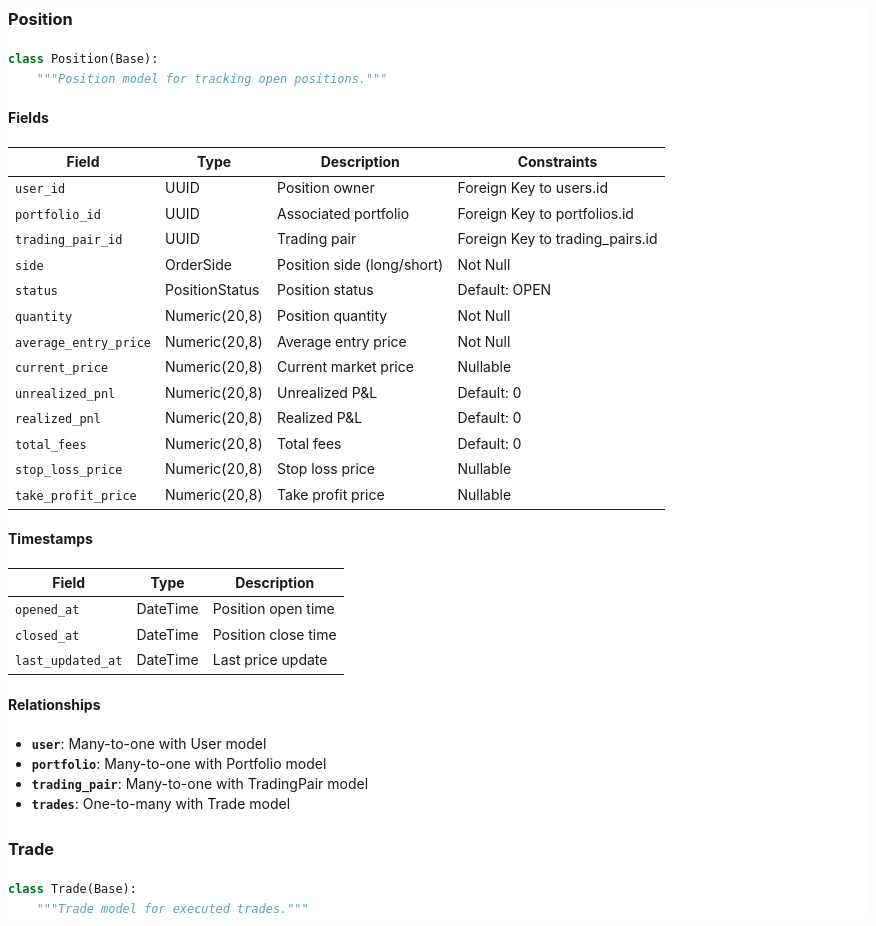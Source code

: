 ### Position

```python
class Position(Base):
    """Position model for tracking open positions."""
```

#### Fields
| Field | Type | Description | Constraints |
|-------|------|-------------|-------------|
| `user_id` | UUID | Position owner | Foreign Key to users.id |
| `portfolio_id` | UUID | Associated portfolio | Foreign Key to portfolios.id |
| `trading_pair_id` | UUID | Trading pair | Foreign Key to trading_pairs.id |
| `side` | OrderSide | Position side (long/short) | Not Null |
| `status` | PositionStatus | Position status | Default: OPEN |
| `quantity` | Numeric(20,8) | Position quantity | Not Null |
| `average_entry_price` | Numeric(20,8) | Average entry price | Not Null |
| `current_price` | Numeric(20,8) | Current market price | Nullable |
| `unrealized_pnl` | Numeric(20,8) | Unrealized P&L | Default: 0 |
| `realized_pnl` | Numeric(20,8) | Realized P&L | Default: 0 |
| `total_fees` | Numeric(20,8) | Total fees | Default: 0 |
| `stop_loss_price` | Numeric(20,8) | Stop loss price | Nullable |
| `take_profit_price` | Numeric(20,8) | Take profit price | Nullable |

#### Timestamps
| Field | Type | Description |
|-------|------|-------------|
| `opened_at` | DateTime | Position open time |
| `closed_at` | DateTime | Position close time |
| `last_updated_at` | DateTime | Last price update |

#### Relationships
- **`user`**: Many-to-one with User model
- **`portfolio`**: Many-to-one with Portfolio model
- **`trading_pair`**: Many-to-one with TradingPair model
- **`trades`**: One-to-many with Trade model

### Trade

```python
class Trade(Base):
    """Trade model for executed trades."""
```
